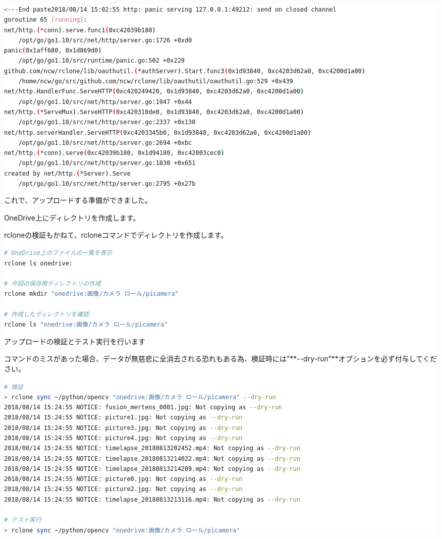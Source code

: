 ```sh
<---End paste2018/08/14 15:02:55 http: panic serving 127.0.0.1:49212: send on closed channel
goroutine 65 [running]:
net/http.(*conn).serve.func1(0xc42039b180)
	/opt/go/go1.10/src/net/http/server.go:1726 +0xd0
panic(0x1aff680, 0x1d869d0)
	/opt/go/go1.10/src/runtime/panic.go:502 +0x229
github.com/ncw/rclone/lib/oauthutil.(*authServer).Start.func3(0x1d93840, 0xc4203d62a0, 0xc4200d1a00)
	/home/ncw/go/src/github.com/ncw/rclone/lib/oauthutil/oauthutil.go:529 +0x439
net/http.HandlerFunc.ServeHTTP(0xc420249420, 0x1d93840, 0xc4203d62a0, 0xc4200d1a00)
	/opt/go/go1.10/src/net/http/server.go:1947 +0x44
net/http.(*ServeMux).ServeHTTP(0xc420310de0, 0x1d93840, 0xc4203d62a0, 0xc4200d1a00)
	/opt/go/go1.10/src/net/http/server.go:2337 +0x130
net/http.serverHandler.ServeHTTP(0xc4203345b0, 0x1d93840, 0xc4203d62a0, 0xc4200d1a00)
	/opt/go/go1.10/src/net/http/server.go:2694 +0xbc
net/http.(*conn).serve(0xc42039b180, 0x1d94180, 0xc42003cec0)
	/opt/go/go1.10/src/net/http/server.go:1830 +0x651
created by net/http.(*Server).Serve
	/opt/go/go1.10/src/net/http/server.go:2795 +0x27b
```

これで、アップロードする準備ができました。

OneDrive上にディレクトリを作成します。

rcloneの検証もかねて、rcloneコマンドでディレクトリを作成します。

```sh
# OneDrive上のファイルの一覧を表示
rclone ls onedrive:

# 今回の保存用ディレクトリの作成
rclone mkdir "onedrive:画像/カメラ ロール/picamera"

# 作成したディレクトリを確認
rclone ls "onedrive:画像/カメラ ロール/picamera"
```

アップロードの検証とテスト実行を行います

コマンドのミスがあった場合、データが無慈悲に全消去される恐れもある為、検証時には”**\--dry-run”**オプションを必ず付与してください。

```sh
# 検証
> rclone sync ~/python/opencv "onedrive:画像/カメラ ロール/picamera" --dry-run
2018/08/14 15:24:55 NOTICE: fusion_mertens_0001.jpg: Not copying as --dry-run
2018/08/14 15:24:55 NOTICE: picture1.jpg: Not copying as --dry-run
2018/08/14 15:24:55 NOTICE: picture3.jpg: Not copying as --dry-run
2018/08/14 15:24:55 NOTICE: picture4.jpg: Not copying as --dry-run
2018/08/14 15:24:55 NOTICE: timelapse_20180813202452.mp4: Not copying as --dry-run
2018/08/14 15:24:55 NOTICE: timelapse_20180813214022.mp4: Not copying as --dry-run
2018/08/14 15:24:55 NOTICE: timelapse_20180813214209.mp4: Not copying as --dry-run
2018/08/14 15:24:55 NOTICE: picture0.jpg: Not copying as --dry-run
2018/08/14 15:24:55 NOTICE: picture2.jpg: Not copying as --dry-run
2018/08/14 15:24:55 NOTICE: timelapse_20180813213116.mp4: Not copying as --dry-run

# テスト実行
> rclone sync ~/python/opencv "onedrive:画像/カメラ ロール/picamera"
```
